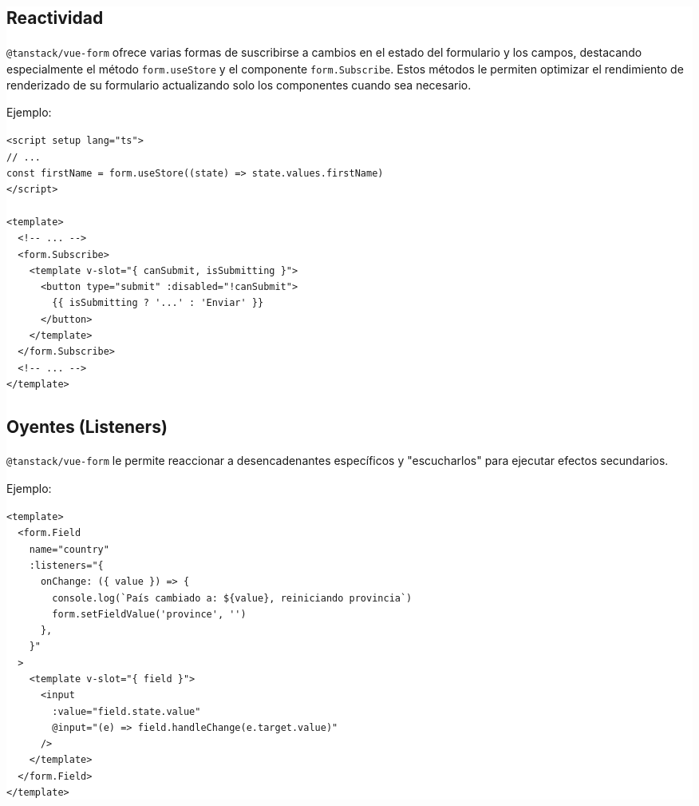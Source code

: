 ## Reactividad

`@tanstack/vue-form` ofrece varias formas de suscribirse a cambios en el estado del formulario y los campos, destacando especialmente el método `form.useStore` y el componente `form.Subscribe`. Estos métodos le permiten optimizar el rendimiento de renderizado de su formulario actualizando solo los componentes cuando sea necesario.

Ejemplo:

```vue
<script setup lang="ts">
// ...
const firstName = form.useStore((state) => state.values.firstName)
</script>

<template>
  <!-- ... -->
  <form.Subscribe>
    <template v-slot="{ canSubmit, isSubmitting }">
      <button type="submit" :disabled="!canSubmit">
        {{ isSubmitting ? '...' : 'Enviar' }}
      </button>
    </template>
  </form.Subscribe>
  <!-- ... -->
</template>
```

## Oyentes (Listeners)

`@tanstack/vue-form` le permite reaccionar a desencadenantes específicos y "escucharlos" para ejecutar efectos secundarios.

Ejemplo:

```vue
<template>
  <form.Field
    name="country"
    :listeners="{
      onChange: ({ value }) => {
        console.log(`País cambiado a: ${value}, reiniciando provincia`)
        form.setFieldValue('province', '')
      },
    }"
  >
    <template v-slot="{ field }">
      <input
        :value="field.state.value"
        @input="(e) => field.handleChange(e.target.value)"
      />
    </template>
  </form.Field>
</template>
```
